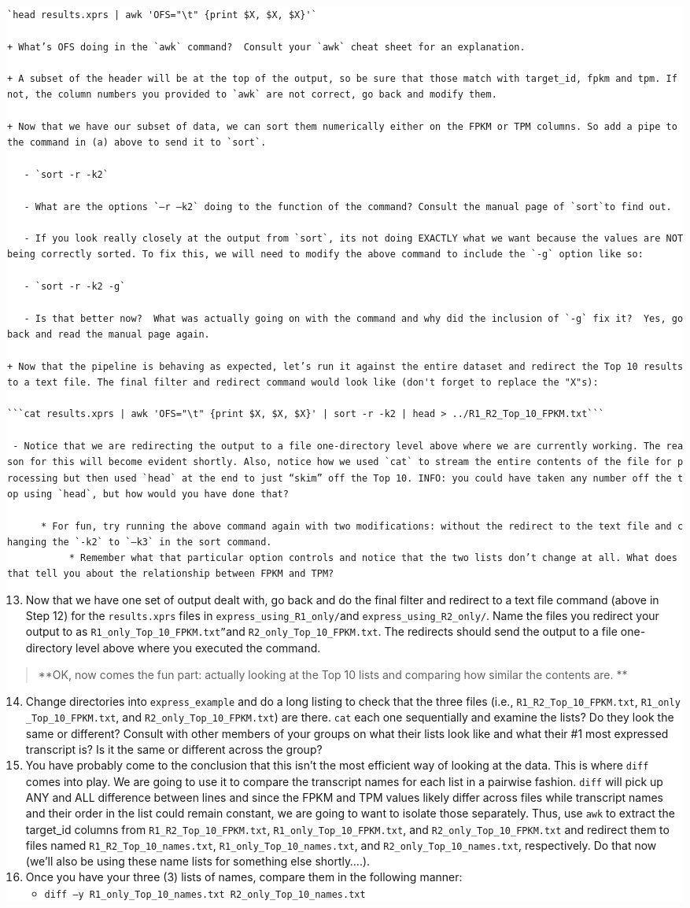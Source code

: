     `head results.xprs | awk 'OFS="\t" {print $X, $X, $X}'`

    + What’s OFS doing in the `awk` command?  Consult your `awk` cheat sheet for an explanation.

    + A subset of the header will be at the top of the output, so be sure that those match with target_id, fpkm and tpm. If not, the column numbers you provided to `awk` are not correct, go back and modify them.

    + Now that we have our subset of data, we can sort them numerically either on the FPKM or TPM columns. So add a pipe to the command in (a) above to send it to `sort`.

       - `sort -r -k2`

       - What are the options `–r –k2` doing to the function of the command? Consult the manual page of `sort`to find out.

       - If you look really closely at the output from `sort`, its not doing EXACTLY what we want because the values are NOT being correctly sorted. To fix this, we will need to modify the above command to include the `-g` option like so:

       - `sort -r -k2 -g`

       - Is that better now?  What was actually going on with the command and why did the inclusion of `-g` fix it?  Yes, go back and read the manual page again.

    + Now that the pipeline is behaving as expected, let’s run it against the entire dataset and redirect the Top 10 results to a text file. The final filter and redirect command would look like (don't forget to replace the "X"s):

    ```cat results.xprs | awk 'OFS="\t" {print $X, $X, $X}' | sort -r -k2 | head > ../R1_R2_Top_10_FPKM.txt```

     - Notice that we are redirecting the output to a file one-directory level above where we are currently working. The reason for this will become evident shortly. Also, notice how we used `cat` to stream the entire contents of the file for processing but then used `head` at the end to just “skim” off the Top 10. INFO: you could have taken any number off the top using `head`, but how would you have done that?

          * For fun, try running the above command again with two modifications: without the redirect to the text file and changing the `-k2` to `–k3` in the sort command.
               * Remember what that particular option controls and notice that the two lists don’t change at all. What does that tell you about the relationship between FPKM and TPM?

13. Now that we have one set of output dealt with, go back and do the final filter and redirect to a text file command (above in Step 12) for the `results.xprs` files in `express_using_R1_only/`and `express_using_R2_only/`. Name the files you redirect your output to as `R1_only_Top_10_FPKM.txt”`and `R2_only_Top_10_FPKM.txt`. The redirects should send the output to a file one-directory level above where you executed the command.

> **OK, now comes the fun part: actually looking at the Top 10 lists and comparing how similar the contents are. **

14. Change directories into `express_example` and do a long listing to check that the three files (i.e., `R1_R2_Top_10_FPKM.txt`, `R1_only_Top_10_FPKM.txt`, and `R2_only_Top_10_FPKM.txt`) are there. `cat` each one sequentially and examine the lists? Do they look the same or different?  Consult with other members of your groups on what their lists look like and what their #1 most expressed transcript is? Is it the same or different across the group?
15. You have probably come to the conclusion that this isn’t the most efficient way of looking at the data. This is where `diff` comes into play. We are going to use it to compare the transcript names for each list in a pairwise fashion. `diff` will pick up ANY and ALL difference between lines and since the FPKM and TPM values likely differ across files while transcript names and their order in the list could remain constant, we are going to want to isolate those separately. Thus, use `awk` to extract the target_id columns from `R1_R2_Top_10_FPKM.txt`, `R1_only_Top_10_FPKM.txt`, and `R2_only_Top_10_FPKM.txt` and redirect them to files named `R1_R2_Top_10_names.txt`, `R1_only_Top_10_names.txt`, and `R2_only_Top_10_names.txt`, respectively. Do that now (we’ll also be using these name lists for something else shortly….).
16. Once you have your three (3) lists of names, compare them in the following manner:
    + `diff –y R1_only_Top_10_names.txt R2_only_Top_10_names.txt`